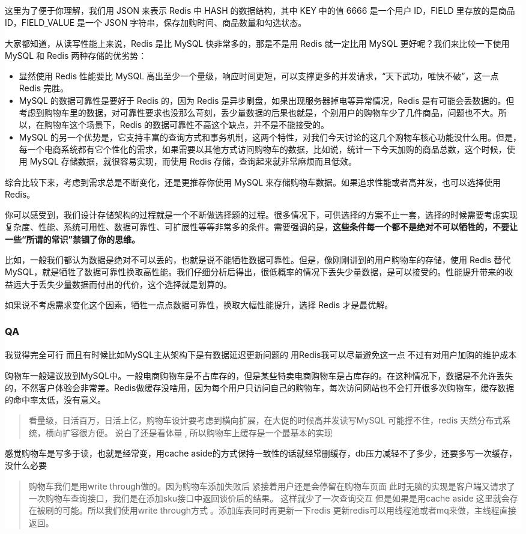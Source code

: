 这里为了便于你理解，我们用 JSON 来表示 Redis 中 HASH 的数据结构，其中 KEY 中的值 6666 是一个用户 ID，FIELD 里存放的是商品 ID，FIELD_VALUE 是一个 JSON 字符串，保存加购时间、商品数量和勾选状态。

大家都知道，从读写性能上来说，Redis 是比 MySQL 快非常多的，那是不是用 Redis 就一定比用 MySQL 更好呢？我们来比较一下使用 MySQL 和 Redis 两种存储的优劣势：

- 显然使用 Redis 性能要比 MySQL 高出至少一个量级，响应时间更短，可以支撑更多的并发请求，“天下武功，唯快不破”，这一点 Redis 完胜。
- MySQL 的数据可靠性是要好于 Redis 的，因为 Redis 是异步刷盘，如果出现服务器掉电等异常情况，Redis 是有可能会丢数据的。但考虑到购物车里的数据，对可靠性要求也没那么苛刻，丢少量数据的后果也就是，个别用户的购物车少了几件商品，问题也不大。所以，在购物车这个场景下，Redis 的数据可靠性不高这个缺点，并不是不能接受的。
- MySQL 的另一个优势是，它支持丰富的查询方式和事务机制，这两个特性，对我们今天讨论的这几个购物车核心功能没什么用。但是，每一个电商系统都有它个性化的需求，如果需要以其他方式访问购物车的数据，比如说，统计一下今天加购的商品总数，这个时候，使用 MySQL 存储数据，就很容易实现，而使用 Redis 存储，查询起来就非常麻烦而且低效。

综合比较下来，考虑到需求总是不断变化，还是更推荐你使用 MySQL 来存储购物车数据。如果追求性能或者高并发，也可以选择使用 Redis。

你可以感受到，我们设计存储架构的过程就是一个不断做选择题的过程。很多情况下，可供选择的方案不止一套，选择的时候需要考虑实现复杂度、性能、系统可用性、数据可靠性、可扩展性等等非常多的条件。需要强调的是，**这些条件每一个都不是绝对不可以牺牲的，不要让一些“所谓的常识”禁锢了你的思维。** 

比如，一般我们都认为数据是绝对不可以丢的，也就是说不能牺牲数据可靠性。但是，像刚刚讲到的用户购物车的存储，使用 Redis 替代 MySQL，就是牺牲了数据可靠性换取高性能。我们仔细分析后得出，很低概率的情况下丢失少量数据，是可以接受的。性能提升带来的收益远大于丢失少量数据而付出的代价，这个选择就是划算的。

如果说不考虑需求变化这个因素，牺牲一点点数据可靠性，换取大幅性能提升，选择 Redis 才是最优解。

### QA

我觉得完全可行 而且有时候比如MySQL主从架构下是有数据延迟更新问题的 用Redis我可以尽量避免这一点 不过有对用户加购的维护成本

购物车一般建议放到MySQL中。一般电商购物车是不占库存的，但是某些特卖电商购物车是占库存的。在这种情况下，数据是不允许丢失的，不然客户体验会非常差。Redis做缓存没啥用，因为每个用户只访问自己的购物车，每次访问网站也不会打开很多次购物车，缓存数据的命中率太低，没有意义。

> 看量级，日活百万，日活上亿，购物车设计要考虑到横向扩展，在大促的时候高并发读写MySQL 可能撑不住，redis 天然分布式系统，横向扩容很方便。 说白了还是看体量 , 所以购物车上缓存是一个最基本的实现


感觉购物车是写多于读，也就是经常变，用cache aside的方式保持一致性的话就经常删缓存，db压力减轻不了多少，还要多写一次缓存，没什么必要

> 购物车我们是用write through做的。因为购物车添加失败后 紧接着用户还是会停留在购物车页面 此时无脑的实现是客户端又请求了一次购物车查询接口，我们是在添加sku接口中返回谈价后的结果。 这样就少了一次查询交互 但是如果是用cache aside 这里就会存在被刷的可能。所以我们使用write through方式 。添加库表同时再更新一下redis 更新redis可以用线程池或者mq来做，主线程直接返回。